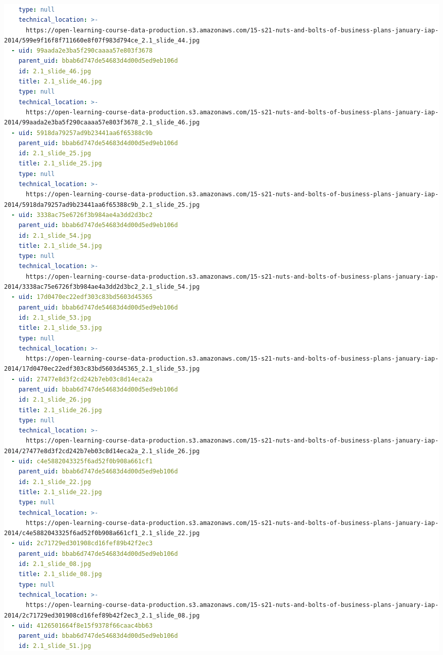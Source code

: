 ```yaml
    type: null
    technical_location: >-
      https://open-learning-course-data-production.s3.amazonaws.com/15-s21-nuts-and-bolts-of-business-plans-january-iap-2014/599e9f16f8f711660e8f07f983d794ce_2.1_slide_44.jpg
  - uid: 99aada2e3ba5f290caaaa57e803f3678
    parent_uid: bbab6d747de54683d4d00d5ed9eb106d
    id: 2.1_slide_46.jpg
    title: 2.1_slide_46.jpg
    type: null
    technical_location: >-
      https://open-learning-course-data-production.s3.amazonaws.com/15-s21-nuts-and-bolts-of-business-plans-january-iap-2014/99aada2e3ba5f290caaaa57e803f3678_2.1_slide_46.jpg
  - uid: 5918da79257ad9b23441aa6f65388c9b
    parent_uid: bbab6d747de54683d4d00d5ed9eb106d
    id: 2.1_slide_25.jpg
    title: 2.1_slide_25.jpg
    type: null
    technical_location: >-
      https://open-learning-course-data-production.s3.amazonaws.com/15-s21-nuts-and-bolts-of-business-plans-january-iap-2014/5918da79257ad9b23441aa6f65388c9b_2.1_slide_25.jpg
  - uid: 3338ac75e6726f3b984ae4a3dd2d3bc2
    parent_uid: bbab6d747de54683d4d00d5ed9eb106d
    id: 2.1_slide_54.jpg
    title: 2.1_slide_54.jpg
    type: null
    technical_location: >-
      https://open-learning-course-data-production.s3.amazonaws.com/15-s21-nuts-and-bolts-of-business-plans-january-iap-2014/3338ac75e6726f3b984ae4a3dd2d3bc2_2.1_slide_54.jpg
  - uid: 17d0470ec22edf303c83bd5603d45365
    parent_uid: bbab6d747de54683d4d00d5ed9eb106d
    id: 2.1_slide_53.jpg
    title: 2.1_slide_53.jpg
    type: null
    technical_location: >-
      https://open-learning-course-data-production.s3.amazonaws.com/15-s21-nuts-and-bolts-of-business-plans-january-iap-2014/17d0470ec22edf303c83bd5603d45365_2.1_slide_53.jpg
  - uid: 27477e8d3f2cd242b7eb03c8d14eca2a
    parent_uid: bbab6d747de54683d4d00d5ed9eb106d
    id: 2.1_slide_26.jpg
    title: 2.1_slide_26.jpg
    type: null
    technical_location: >-
      https://open-learning-course-data-production.s3.amazonaws.com/15-s21-nuts-and-bolts-of-business-plans-january-iap-2014/27477e8d3f2cd242b7eb03c8d14eca2a_2.1_slide_26.jpg
  - uid: c4e5882043325f6ad52f0b908a661cf1
    parent_uid: bbab6d747de54683d4d00d5ed9eb106d
    id: 2.1_slide_22.jpg
    title: 2.1_slide_22.jpg
    type: null
    technical_location: >-
      https://open-learning-course-data-production.s3.amazonaws.com/15-s21-nuts-and-bolts-of-business-plans-january-iap-2014/c4e5882043325f6ad52f0b908a661cf1_2.1_slide_22.jpg
  - uid: 2c71729ed301908cd16fef89b42f2ec3
    parent_uid: bbab6d747de54683d4d00d5ed9eb106d
    id: 2.1_slide_08.jpg
    title: 2.1_slide_08.jpg
    type: null
    technical_location: >-
      https://open-learning-course-data-production.s3.amazonaws.com/15-s21-nuts-and-bolts-of-business-plans-january-iap-2014/2c71729ed301908cd16fef89b42f2ec3_2.1_slide_08.jpg
  - uid: 4126501664f8e15f9378f66caac4bb63
    parent_uid: bbab6d747de54683d4d00d5ed9eb106d
    id: 2.1_slide_51.jpg
```